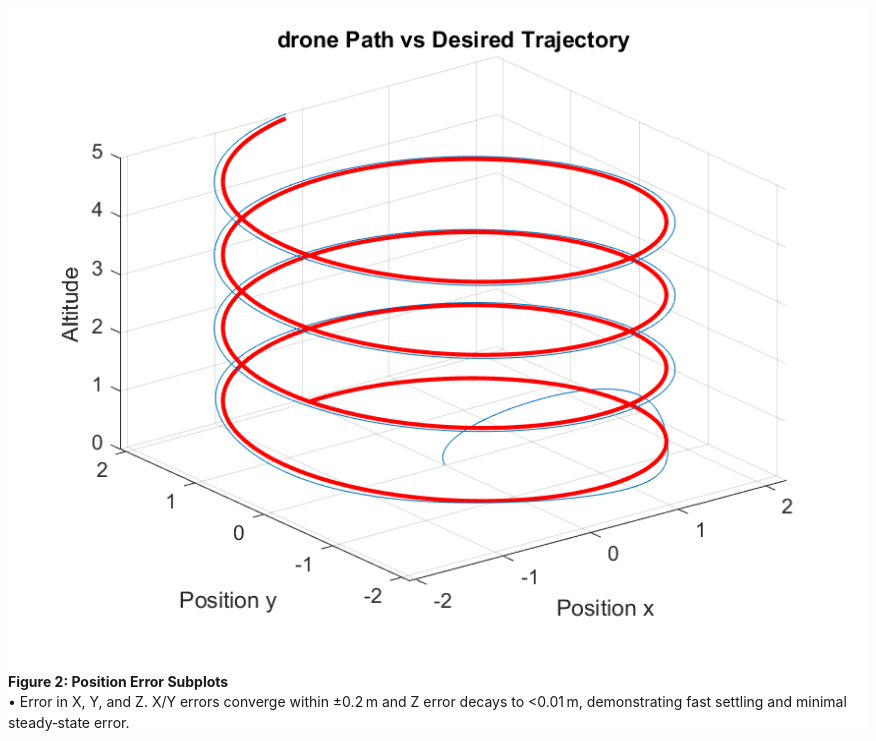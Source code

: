   ![1753307419807](image/readme/1753307419807.png)

  **Figure 2: Position Error Subplots**\
  • Error in X, Y, and Z. X/Y errors converge within ±0.2 m and Z error decays to <0.01 m, demonstrating fast settling and minimal steady‑state error.
